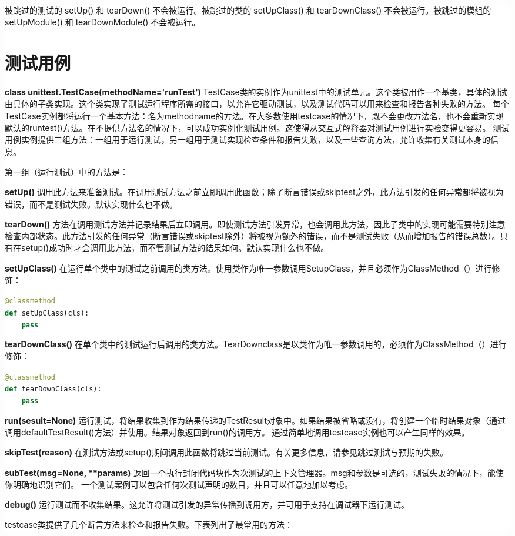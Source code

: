 被跳过的测试的 setUp() 和 tearDown() 不会被运行。被跳过的类的 setUpClass() 和 tearDownClass() 不会被运行。被跳过的模组的 setUpModule() 和 tearDownModule() 不会被运行。

# 测试用例

**class unittest.TestCase(methodName='runTest')**
TestCase类的实例作为unittest中的测试单元。这个类被用作一个基类，具体的测试由具体的子类实现。这个类实现了测试运行程序所需的接口，以允许它驱动测试，以及测试代码可以用来检查和报告各种失败的方法。 
每个TestCase实例都将运行一个基本方法：名为methodname的方法。在大多数使用testcase的情况下，既不会更改方法名，也不会重新实现默认的runtest()方法。在不提供方法名的情况下，可以成功实例化测试用例。这使得从交互式解释器对测试用例进行实验变得更容易。 
测试用例实例提供三组方法：一组用于运行测试，另一组用于测试实现检查条件和报告失败，以及一些查询方法，允许收集有关测试本身的信息。 

第一组（运行测试）中的方法是： 

**setUp()**
调用此方法来准备测试。在调用测试方法之前立即调用此函数；除了断言错误或skiptest之外，此方法引发的任何异常都将被视为错误，而不是测试失败。默认实现什么也不做。 

**tearDown()**
方法在调用测试方法并记录结果后立即调用。即使测试方法引发异常，也会调用此方法，因此子类中的实现可能需要特别注意检查内部状态。此方法引发的任何异常（断言错误或skiptest除外）将被视为额外的错误，而不是测试失败（从而增加报告的错误总数）。只有在setup()成功时才会调用此方法，而不管测试方法的结果如何。默认实现什么也不做。 

**setUpClass()**
在运行单个类中的测试之前调用的类方法。使用类作为唯一参数调用SetupClass，并且必须作为ClassMethod（）进行修饰：

```python
@classmethod
def setUpClass(cls):
    pass

```

**tearDownClass()**
在单个类中的测试运行后调用的类方法。TearDownclass是以类作为唯一参数调用的，必须作为ClassMethod（）进行修饰：

```python
@classmethod
def tearDownClass(cls):
    pass

```

**run(sesult=None)**
运行测试，将结果收集到作为结果传递的TestResult对象中。如果结果被省略或没有，将创建一个临时结果对象（通过调用defaultTestResult()方法）并使用。结果对象返回到run()的调用方。
通过简单地调用testcase实例也可以产生同样的效果。

**skipTest(reason)**
在测试方法或setup()期间调用此函数将跳过当前测试。有关更多信息，请参见跳过测试与预期的失败。

**subTest(msg=None, \*\*params)**
返回一个执行封闭代码块作为次测试的上下文管理器。msg和参数是可选的，测试失败的情况下，能使你明确地识别它们。
一个测试案例可以包含任何次测试声明的数目，并且可以任意地加以考虑。

**debug()**
运行测试而不收集结果。这允许将测试引发的异常传播到调用方，并可用于支持在调试器下运行测试。

testcase类提供了几个断言方法来检查和报告失败。下表列出了最常用的方法：
